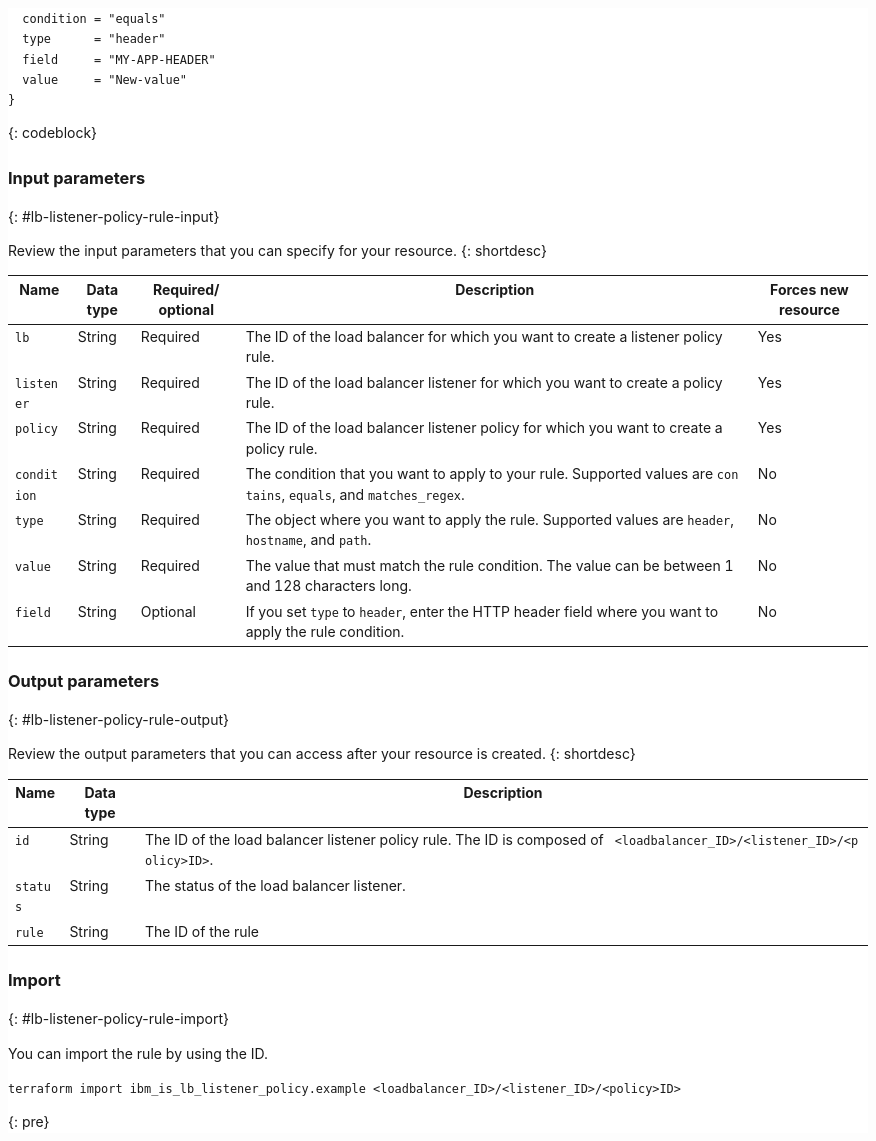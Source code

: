```
  condition = "equals"
  type      = "header"
  field     = "MY-APP-HEADER"
  value     = "New-value"
}
```
{: codeblock}

### Input parameters
{: #lb-listener-policy-rule-input}

Review the input parameters that you can specify for your resource. 
{: shortdesc}

|Name|Data type|Required/ optional|Description| Forces new resource | 
|----|-----------|-----------|---------------------| ------ |
|`lb`|String|Required|The ID of the load balancer for which you want to create a listener policy rule.| Yes |
|`listener`|String|Required|The ID of the load balancer listener for which you want to create a policy rule.|  Yes |
|`policy`|String|Required|The ID of the load balancer listener policy for which you want to create a policy rule.|  Yes |
|`condition`|String|Required|The condition that you want to apply to your rule. Supported values are `contains`, `equals`, and `matches_regex`.| No |
|`type`|String|Required|The object where you want to apply the rule. Supported values are `header`, `hostname`, and `path`.| No |
|`value`|String|Required|The value that must match the rule condition. The value can be between 1 and 128 characters long. |  No |
|`field`|String|Optional|If you set `type` to `header`, enter the HTTP header field where you want to apply the rule condition. | No |

### Output parameters
{: #lb-listener-policy-rule-output}

Review the output parameters that you can access after your resource is created. 
{: shortdesc}

|Name|Data type|Description|
|----|-----------|--------|
|`id`|String|The ID of the load balancer listener policy rule. The ID is composed of ` <loadbalancer_ID>/<listener_ID>/<policy>ID>`. |
|`status`|String|The status of the load balancer listener.|
|`rule`|String|The ID of the rule|

### Import
{: #lb-listener-policy-rule-import}

You can import the rule by using the ID.

```
terraform import ibm_is_lb_listener_policy.example <loadbalancer_ID>/<listener_ID>/<policy>ID>
```
{: pre}

